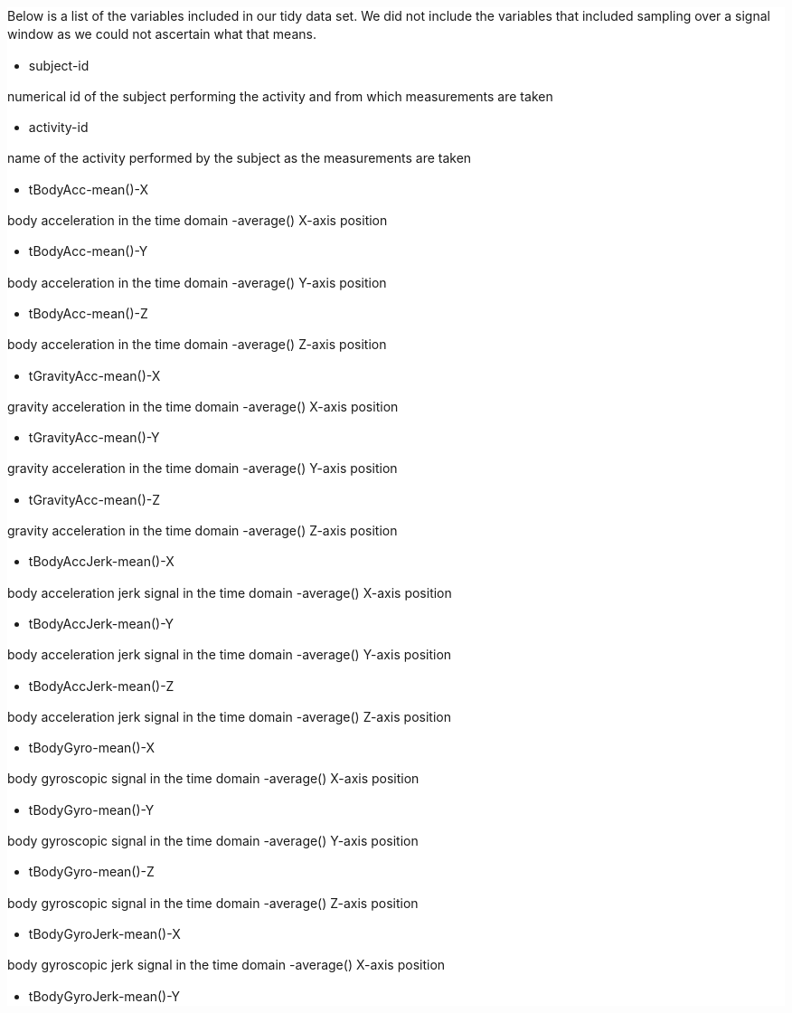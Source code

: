 Below is a list of the variables included in our tidy data set. We did not include the variables that included sampling over a signal window as we could not ascertain what that means.

-   subject-id

numerical id of the subject performing the activity and from which measurements are taken

-   activity-id

name of the activity performed by the subject as the measurements are taken

-   tBodyAcc-mean()-X

body acceleration in the time domain -average() X-axis position

-   tBodyAcc-mean()-Y

body acceleration in the time domain -average() Y-axis position

-   tBodyAcc-mean()-Z

body acceleration in the time domain -average() Z-axis position

-   tGravityAcc-mean()-X

gravity acceleration in the time domain -average() X-axis position

-   tGravityAcc-mean()-Y

gravity acceleration in the time domain -average() Y-axis position

-   tGravityAcc-mean()-Z

gravity acceleration in the time domain -average() Z-axis position

-   tBodyAccJerk-mean()-X

body acceleration jerk signal in the time domain -average() X-axis position

-   tBodyAccJerk-mean()-Y

body acceleration jerk signal in the time domain -average() Y-axis position

-   tBodyAccJerk-mean()-Z

body acceleration jerk signal in the time domain -average() Z-axis position

-   tBodyGyro-mean()-X

body gyroscopic signal in the time domain -average() X-axis position

-   tBodyGyro-mean()-Y

body gyroscopic signal in the time domain -average() Y-axis position

-   tBodyGyro-mean()-Z

body gyroscopic signal in the time domain -average() Z-axis position

-   tBodyGyroJerk-mean()-X

body gyroscopic jerk signal in the time domain -average() X-axis position

-   tBodyGyroJerk-mean()-Y
